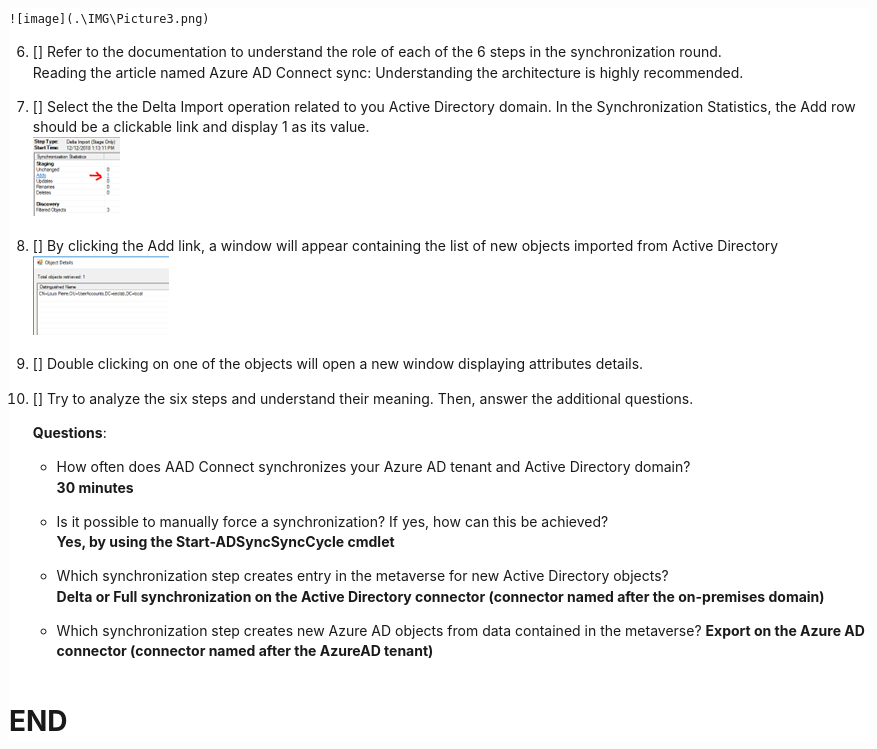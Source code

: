     ![image](.\IMG\Picture3.png)
6. []	Refer to the documentation to understand the role of each of the 6 steps in the synchronization round.  
Reading the article named Azure AD Connect sync: Understanding the architecture is highly recommended.  
7. []	Select the the Delta Import operation related to you Active Directory domain. In the Synchronization Statistics, the Add row should be a clickable link and display 1 as its value.  
    ![image](.\IMG\Picture4.png)
8. []	By clicking the Add link, a window will appear containing the list of new objects imported from Active Directory
    ![image](.\IMG\Picture5.png)
9. []	Double clicking on one of the objects will open a new window displaying attributes details.
10. []	Try to analyze the six steps and understand their meaning. Then, answer the additional questions.  

    **Questions**:  
    - How often does AAD Connect synchronizes your Azure AD tenant and Active Directory domain?  
    **30 minutes**  

    - Is it possible to manually force a synchronization? If yes, how can this be achieved?  
    **Yes, by using the Start-ADSyncSyncCycle cmdlet**  

    - Which synchronization step creates entry in the metaverse for new Active Directory objects?  
    **Delta or Full synchronization on the Active Directory connector (connector named after the on-premises domain)**  

    - Which synchronization step creates new Azure AD objects from data contained in the metaverse? 
    **Export on the Azure AD connector (connector named after the AzureAD tenant)**  


# END